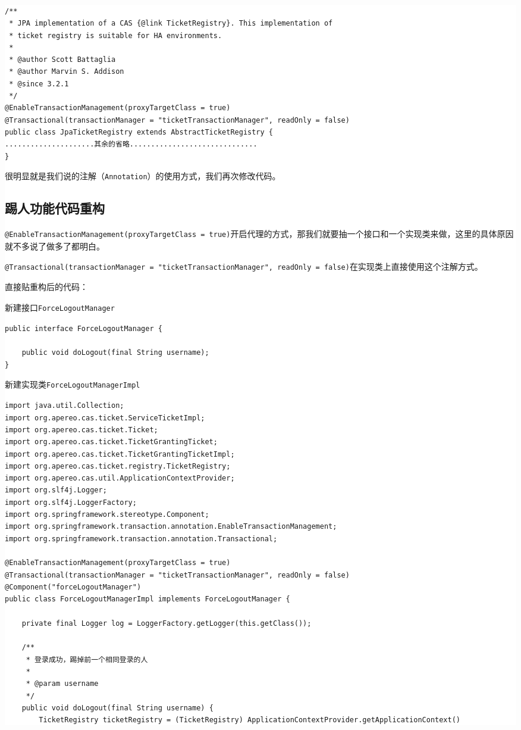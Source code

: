 ```
/**
 * JPA implementation of a CAS {@link TicketRegistry}. This implementation of
 * ticket registry is suitable for HA environments.
 *
 * @author Scott Battaglia
 * @author Marvin S. Addison
 * @since 3.2.1
 */
@EnableTransactionManagement(proxyTargetClass = true)
@Transactional(transactionManager = "ticketTransactionManager", readOnly = false)
public class JpaTicketRegistry extends AbstractTicketRegistry {
.....................其余的省略..............................
}
```

很明显就是我们说的注解（`Annotation`）的使用方式，我们再次修改代码。

## 踢人功能代码重构

`@EnableTransactionManagement(proxyTargetClass = true)`开启代理的方式，那我们就要抽一个接口和一个实现类来做，这里的具体原因就不多说了做多了都明白。

`@Transactional(transactionManager = "ticketTransactionManager", readOnly = false)`在实现类上直接使用这个注解方式。

直接贴重构后的代码：

新建接口`ForceLogoutManager`

```
public interface ForceLogoutManager {

	public void doLogout(final String username);
}
```

新建实现类`ForceLogoutManagerImpl`

```
import java.util.Collection;
import org.apereo.cas.ticket.ServiceTicketImpl;
import org.apereo.cas.ticket.Ticket;
import org.apereo.cas.ticket.TicketGrantingTicket;
import org.apereo.cas.ticket.TicketGrantingTicketImpl;
import org.apereo.cas.ticket.registry.TicketRegistry;
import org.apereo.cas.util.ApplicationContextProvider;
import org.slf4j.Logger;
import org.slf4j.LoggerFactory;
import org.springframework.stereotype.Component;
import org.springframework.transaction.annotation.EnableTransactionManagement;
import org.springframework.transaction.annotation.Transactional;

@EnableTransactionManagement(proxyTargetClass = true)
@Transactional(transactionManager = "ticketTransactionManager", readOnly = false)
@Component("forceLogoutManager")
public class ForceLogoutManagerImpl implements ForceLogoutManager {
	
	private final Logger log = LoggerFactory.getLogger(this.getClass());

	/**
	 * 登录成功，踢掉前一个相同登录的人
	 * 
	 * @param username
	 */
	public void doLogout(final String username) {
		TicketRegistry ticketRegistry = (TicketRegistry) ApplicationContextProvider.getApplicationContext()
```